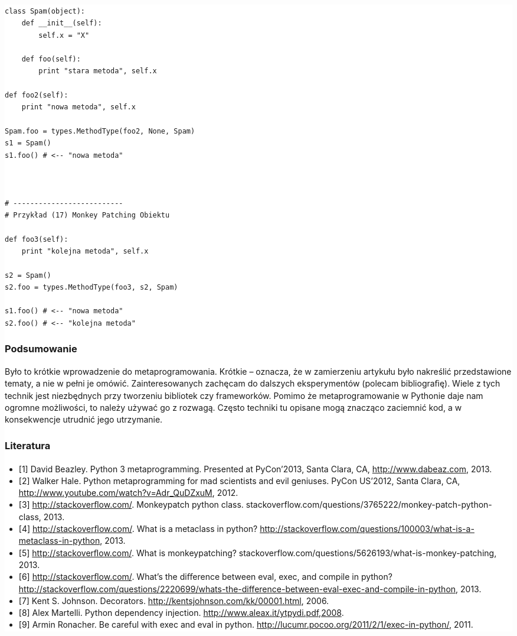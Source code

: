 	class Spam(object):
		def __init__(self):
			self.x = "X"

		def foo(self):
			print "stara metoda", self.x

	def foo2(self):
		print "nowa metoda", self.x

	Spam.foo = types.MethodType(foo2, None, Spam)
	s1 = Spam()
	s1.foo() # <-- "nowa metoda"


	
	# --------------------------
	# Przykład (17) Monkey Patching Obiektu
	
	def foo3(self):
		print "kolejna metoda", self.x

	s2 = Spam()
	s2.foo = types.MethodType(foo3, s2, Spam)

	s1.foo() # <-- "nowa metoda"
	s2.foo() # <-- "kolejna metoda"


### Podsumowanie

Było to krótkie wprowadzenie do metaprogramowania. Krótkie – oznacza, że w zamierzeniu artykułu było nakreślić przedstawione tematy, a nie w pełni je omówić. Zainteresowanych zachęcam do dalszych eksperymentów (polecam bibliograﬁę). Wiele z tych technik jest niezbędnych przy tworzeniu bibliotek czy frameworków. Pomimo że metaprogramowanie w Pythonie daje nam ogromne możliwości, to należy używać go z rozwagą. Często techniki tu opisane mogą znacząco zaciemnić kod, a w konsekwencje utrudnić jego utrzymanie.


### Literatura

* [1] David Beazley. Python 3 metaprogramming. Presented at PyCon’2013, Santa Clara, CA, http://www.dabeaz.com, 2013.
* [2] Walker Hale. Python metaprogramming for mad scientists and evil geniuses. PyCon US’2012, Santa Clara, CA, http://www.youtube.com/watch?v=Adr_QuDZxuM, 2012.
* [3] http://stackoverﬂow.com/. Monkeypatch python class. stackoverflow.com/questions/3765222/monkey-patch-python-class, 2013.
* [4] http://stackoverﬂow.com/. What is a metaclass in python? http://stackoverflow.com/questions/100003/what-is-a-metaclass-in-python, 2013.
* [5] http://stackoverﬂow.com/. What is monkeypatching? stackoverflow.com/questions/5626193/what-is-monkey-patching, 2013.
* [6] http://stackoverﬂow.com/. What’s the diﬀerence between eval, exec, and compile in python? http://stackoverflow.com/questions/2220699/whats-the-difference-between-eval-exec-and-compile-in-python, 2013.
* [7] Kent S. Johnson. Decorators. http://kentsjohnson.com/kk/00001.html, 2006.
* [8] Alex Martelli. Python dependency injection. http://www.aleax.it/ytpydi.pdf,2008.
* [9] Armin Ronacher. Be careful with exec and eval in python. http://lucumr.pocoo.org/2011/2/1/exec-in-python/, 2011.
